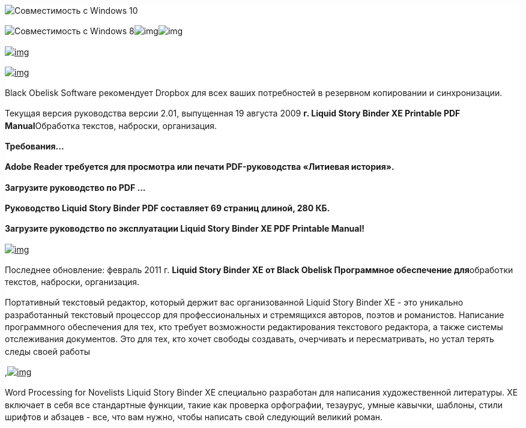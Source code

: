 ![Совместимость с Windows 10](http://www.blackobelisksoftware.com/Images/Windows%2010.png)

![Совместимость с Windows 8](http://www.blackobelisksoftware.com/Images/Windows%208%20Compatible.png)![img](http://www.blackobelisksoftware.com/Images/Windows%207%20Compatible.gif)![img](http://www.blackobelisksoftware.com/Images/Vista.jpg)

[![img](http://www.blackobelisksoftware.com/Images/Softpedia%20Clean%20Award.gif)](http://www.softpedia.com/progClean/Liquid-Story-Binder-Clean-18004.html)  

[![img](http://www.blackobelisksoftware.com/Images/dropbox.png)](http://www.dropbox.com/referrals/NTEzMjI1NDA0OQ)

Black Obelisk Software рекомендует Dropbox для всех ваших потребностей в резервном копировании и синхронизации.







Текущая версия руководства версии 2.01, выпущенная 19 августа 2009 
**г. Liquid Story Binder XE Printable PDF Manual**Обработка текстов, наброски, организация.

**Требования...**

**Adobe Reader требуется для просмотра или печати PDF-руководства «Литиевая история».**

**Загрузите руководство по PDF ...**

******Руководство Liquid Story Binder PDF составляет 69 страниц длиной, 280 КБ.******

**Загрузите руководство по эксплуатации Liquid Story Binder XE PDF Printable Manual!**

[![img](http://www.blackobelisksoftware.com/manual/preview.jpg)](http://www.blackobelisksoftware.com/manual/screenshot.jpg)













Последнее обновление: февраль 2011 г.
**Liquid Story Binder XE от Black Obelisk Программное обеспечение для**обработки текстов, наброски, организация.

Портативный текстовый редактор, который держит вас организованной 
Liquid Story Binder XE - это уникально разработанный текстовый процессор для профессиональных и стремящихся авторов, поэтов и романистов. Написание программного обеспечения для тех, кто требует возможности редактирования текстового редактора, а также системы отслеживания документов. Это для тех, кто хочет свободы создавать, очерчивать и пересматривать, но устал терять следы своей работы

,[![img](http://www.blackobelisksoftware.com/XE/Preview.jpg)](http://www.blackobelisksoftware.com/XE/Screenshot.jpg)

Word Processing for Novelists 
Liquid Story Binder XE специально разработан для написания художественной литературы. XE включает в себя все стандартные функции, такие как проверка орфографии, тезаурус, умные кавычки, шаблоны, стили шрифтов и абзацев - все, что вам нужно, чтобы написать свой следующий великий роман.
